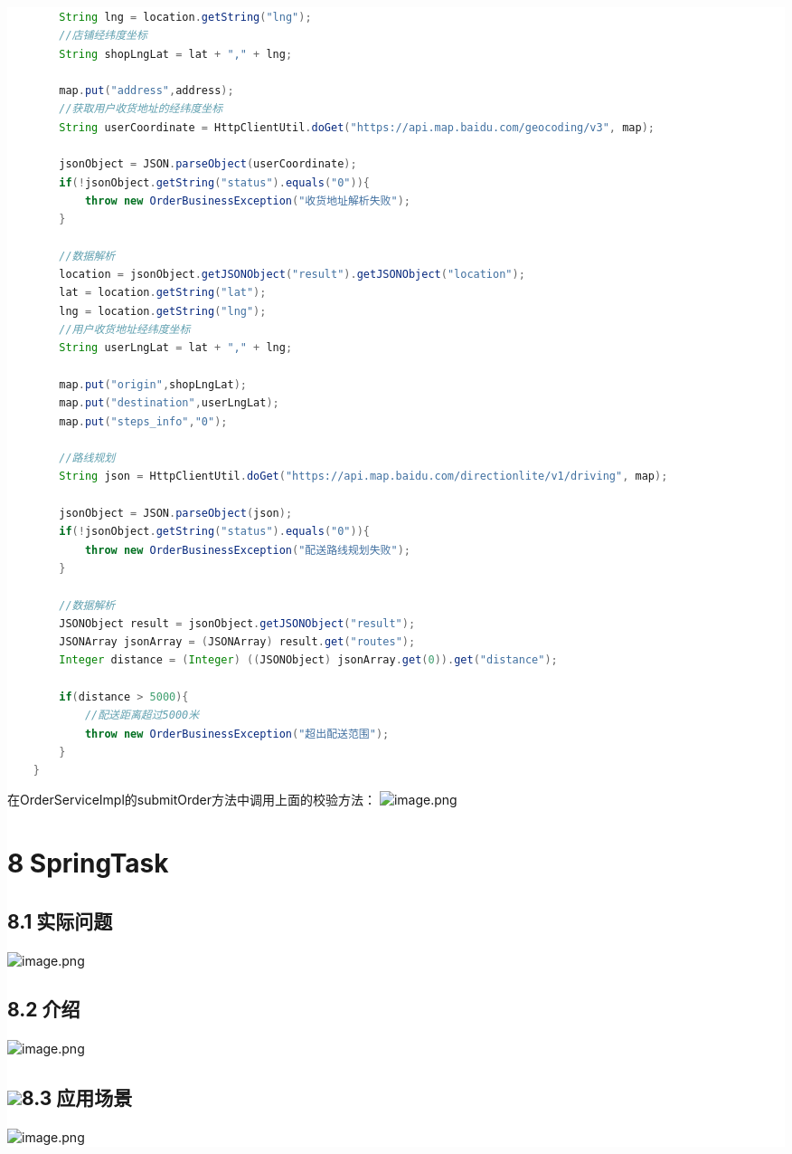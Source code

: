 ```java
        String lng = location.getString("lng");
        //店铺经纬度坐标
        String shopLngLat = lat + "," + lng;

        map.put("address",address);
        //获取用户收货地址的经纬度坐标
        String userCoordinate = HttpClientUtil.doGet("https://api.map.baidu.com/geocoding/v3", map);

        jsonObject = JSON.parseObject(userCoordinate);
        if(!jsonObject.getString("status").equals("0")){
            throw new OrderBusinessException("收货地址解析失败");
        }

        //数据解析
        location = jsonObject.getJSONObject("result").getJSONObject("location");
        lat = location.getString("lat");
        lng = location.getString("lng");
        //用户收货地址经纬度坐标
        String userLngLat = lat + "," + lng;

        map.put("origin",shopLngLat);
        map.put("destination",userLngLat);
        map.put("steps_info","0");

        //路线规划
        String json = HttpClientUtil.doGet("https://api.map.baidu.com/directionlite/v1/driving", map);

        jsonObject = JSON.parseObject(json);
        if(!jsonObject.getString("status").equals("0")){
            throw new OrderBusinessException("配送路线规划失败");
        }

        //数据解析
        JSONObject result = jsonObject.getJSONObject("result");
        JSONArray jsonArray = (JSONArray) result.get("routes");
        Integer distance = (Integer) ((JSONObject) jsonArray.get(0)).get("distance");

        if(distance > 5000){
            //配送距离超过5000米
            throw new OrderBusinessException("超出配送范围");
        }
    }
```
在OrderServiceImpl的submitOrder方法中调用上面的校验方法：
![image.png](https://cdn.nlark.com/yuque/0/2024/png/35244370/1721894561653-5719e811-8260-46a0-bbb7-cbb7d0afad95.png#averageHue=%23fcfbfa&clientId=u900029a3-bb4d-4&from=paste&height=583&id=u02f03bec&originHeight=729&originWidth=1164&originalType=binary&ratio=1.25&rotation=0&showTitle=false&size=71771&status=done&style=none&taskId=u621bf58b-019a-4008-8a1a-9cf81525a8d&title=&width=931.2)
# 8 SpringTask
## 8.1 实际问题
![image.png](https://cdn.nlark.com/yuque/0/2024/png/35244370/1721959826876-fe732d9f-15d6-42fb-b60f-344fc47d7558.png#averageHue=%23fcc21b&clientId=uf3bbe927-a9a4-4&from=paste&height=439&id=ued1d46b5&originHeight=549&originWidth=1184&originalType=binary&ratio=1.25&rotation=0&showTitle=false&size=83339&status=done&style=none&taskId=u1c8e8276-d276-4e21-a991-22c89f947fd&title=&width=947.2)
## 8.2 介绍
![image.png](https://cdn.nlark.com/yuque/0/2024/png/35244370/1721959901507-4e5bfff0-9414-464c-b42d-f0e8d69ae900.png#averageHue=%23d6d3d3&clientId=uf3bbe927-a9a4-4&from=paste&height=469&id=uaf6a5517&originHeight=586&originWidth=1163&originalType=binary&ratio=1.25&rotation=0&showTitle=false&size=148616&status=done&style=none&taskId=uf53d305e-8914-447d-96de-c371b8f5591&title=&width=930.4)
## ![](assets/image-20221222171444981.png#errorMessage=unknown%20error&id=Qg5gT&originalType=binary&ratio=1&rotation=0&showTitle=false&status=error&style=none)8.3 应用场景
![image.png](https://cdn.nlark.com/yuque/0/2024/png/35244370/1721959940577-7288e101-98f1-4abc-96a3-a97eb78ae015.png#averageHue=%23f9efdf&clientId=uf3bbe927-a9a4-4&from=paste&height=472&id=u48da480f&originHeight=590&originWidth=1006&originalType=binary&ratio=1.25&rotation=0&showTitle=false&size=180822&status=done&style=none&taskId=ub72d7872-bf69-4c74-81d9-c0ce3059754&title=&width=804.8)